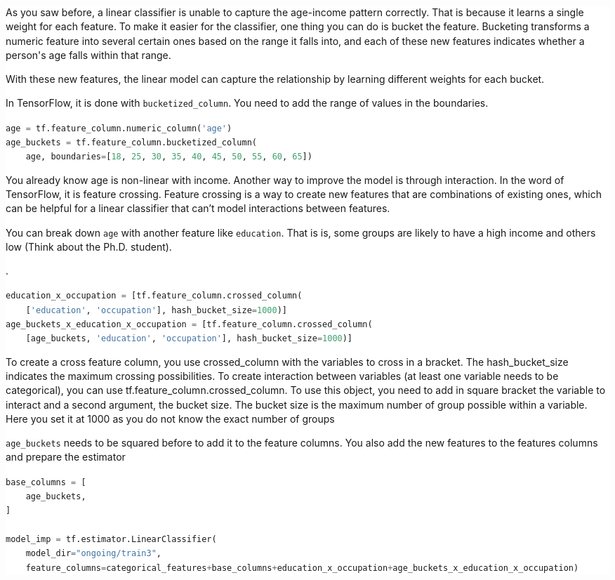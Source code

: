 As you saw before, a linear classifier is unable to capture the
age-income pattern correctly. That is because it learns a single weight
for each feature. To make it easier for the classifier, one thing you
can do is bucket the feature. Bucketing transforms a numeric feature
into several certain ones based on the range it falls into, and each of
these new features indicates whether a person's age falls within that
range.

With these new features, the linear model can capture the relationship
by learning different weights for each bucket.

In TensorFlow, it is done with `bucketized_column`. You need to add the
range of values in the boundaries.


```python
age = tf.feature_column.numeric_column('age')
age_buckets = tf.feature_column.bucketized_column(
    age, boundaries=[18, 25, 30, 35, 40, 45, 50, 55, 60, 65])
```

You already know age is non-linear with income. Another way to improve
the model is through interaction. In the word of TensorFlow, it is
feature crossing. Feature crossing is a way to create new features that
are combinations of existing ones, which can be helpful for a linear
classifier that can’t model interactions between features.

You can break down `age` with another feature like `education`. That is
is, some groups are likely to have a high income and others low (Think
about the Ph.D. student).

.


```python
education_x_occupation = [tf.feature_column.crossed_column(
    ['education', 'occupation'], hash_bucket_size=1000)]
age_buckets_x_education_x_occupation = [tf.feature_column.crossed_column(
    [age_buckets, 'education', 'occupation'], hash_bucket_size=1000)]

```

To create a cross feature column, you use crossed_column with the variables to cross in a bracket. The hash_bucket_size indicates the maximum crossing possibilities. To create interaction between variables (at least one variable needs to be categorical), you can use tf.feature_column.crossed_column. To use this object, you need to add in square bracket the variable to interact and a second argument, the bucket size. The bucket size is the maximum number of group possible within a variable. Here you set it at 1000 as you do not know the exact number of groups

`age_buckets` needs to be squared before to add it to the feature
columns. You also add the new features to the features columns and
prepare the estimator


```python
base_columns = [
    age_buckets,
]

model_imp = tf.estimator.LinearClassifier(
    model_dir="ongoing/train3", 
    feature_columns=categorical_features+base_columns+education_x_occupation+age_buckets_x_education_x_occupation)
```
